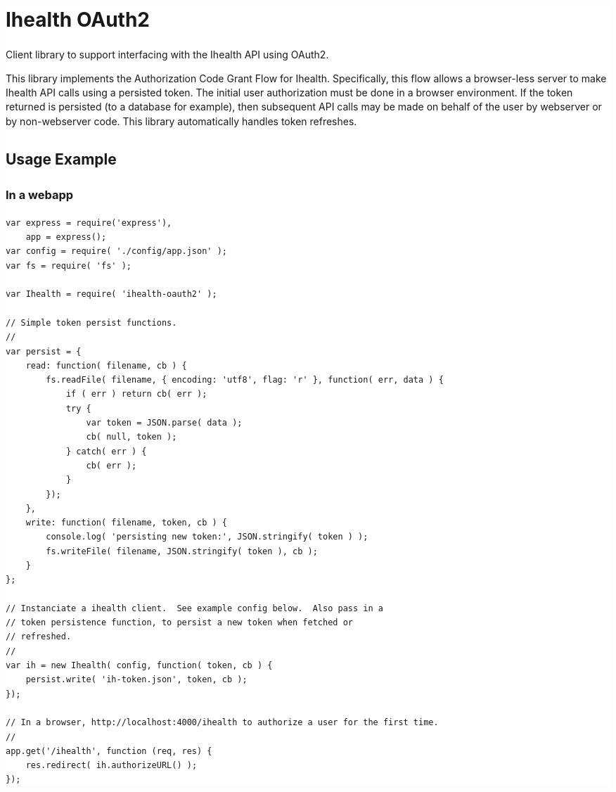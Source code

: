 # Ihealth OAuth2

Client library to support interfacing with the Ihealth API using OAuth2.

This library implements the Authorization Code Grant Flow for Ihealth.  Specifically, this flow
allows a browser-less server to make Ihealth API calls using a persisted token.  The initial
user authorization must be done in a browser environment.  If the token returned is persisted
(to a database for example), then subsequent API calls may be made on behalf of the user by
webserver or by non-webserver code.  This library automatically handles token refreshes.

## Usage Example

### In a webapp

    var express = require('express'),
        app = express();
    var config = require( './config/app.json' );
    var fs = require( 'fs' );
    
    var Ihealth = require( 'ihealth-oauth2' );
    
    // Simple token persist functions.
    //
    var persist = {
        read: function( filename, cb ) {
            fs.readFile( filename, { encoding: 'utf8', flag: 'r' }, function( err, data ) {
                if ( err ) return cb( err );
                try {
                    var token = JSON.parse( data );
                    cb( null, token );
                } catch( err ) {
                    cb( err );
                }
            });
        },
        write: function( filename, token, cb ) {
            console.log( 'persisting new token:', JSON.stringify( token ) );
            fs.writeFile( filename, JSON.stringify( token ), cb );
        }
    };
    
    // Instanciate a ihealth client.  See example config below.  Also pass in a
    // token persistence function, to persist a new token when fetched or
    // refreshed.
    //
    var ih = new Ihealth( config, function( token, cb ) {
        persist.write( 'ih-token.json', token, cb );
    });
    
    // In a browser, http://localhost:4000/ihealth to authorize a user for the first time.
    //
    app.get('/ihealth', function (req, res) {
        res.redirect( ih.authorizeURL() );
    });
    